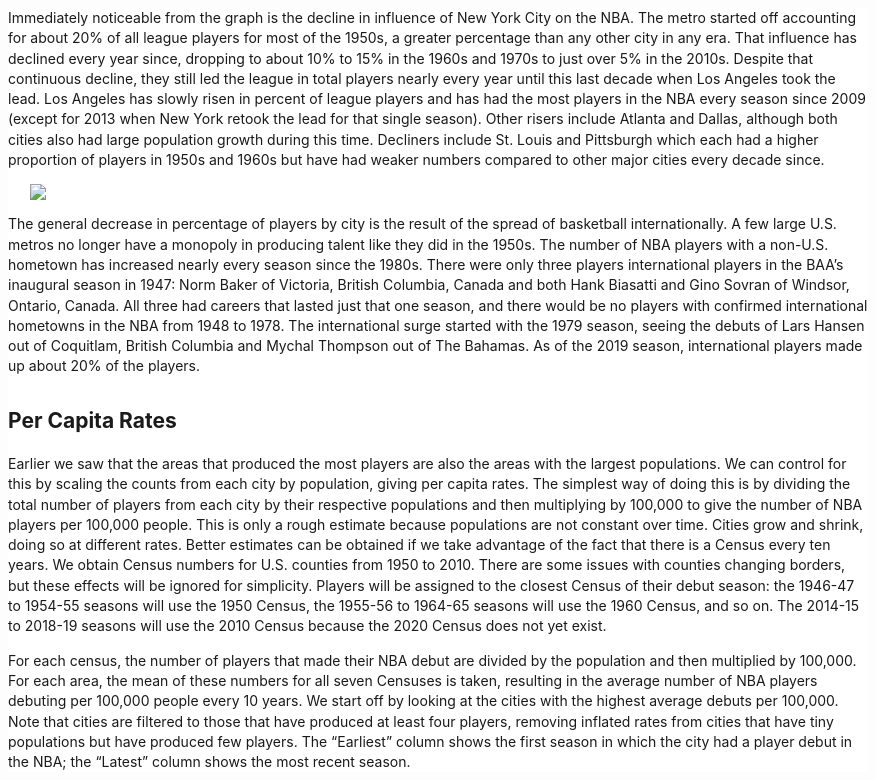 Immediately noticeable from the graph is the decline in influence of New York City on the NBA. The metro started off accounting for about 20% of all league players for most of the 1950s, a greater percentage than any other city in any era. That influence has declined every year since, dropping to about 10% to 15% in the 1960s and 1970s to just over 5% in the 2010s. Despite that continuous decline, they still led the league in total players nearly every year until this last decade when Los Angeles took the lead. Los Angeles has slowly risen in percent of league players and has had the most players in the NBA every season since 2009 (except for 2013 when New York retook the lead for that single season). Other risers include Atlanta and Dallas, although both cities also had large population growth during this time. Decliners include St. Louis and Pittsburgh which each had a higher proportion of players in 1950s and 1960s but have had weaker numbers compared to other major cities every decade since.

<img src="{{< blogdown/postref >}}index_files/figure-html/unnamed-chunk-5-1.png" width="816" style="display: block; margin: auto;" />

The general decrease in percentage of players by city is the result of the spread of basketball internationally. A few large U.S. metros no longer have a monopoly in producing talent like they did in the 1950s. The number of NBA players with a non-U.S. hometown has increased nearly every season since the 1980s. There were only three players international players in the BAA’s inaugural season in 1947: Norm Baker of Victoria, British Columbia, Canada and both Hank Biasatti and Gino Sovran of Windsor, Ontario, Canada. All three had careers that lasted just that one season, and there would be no players with confirmed international hometowns in the NBA from 1948 to 1978. The international surge started with the 1979 season, seeing the debuts of Lars Hansen out of Coquitlam, British Columbia and Mychal Thompson out of The Bahamas. As of the 2019 season, international players made up about 20% of the players.

## Per Capita Rates

Earlier we saw that the areas that produced the most players are also the areas with the largest populations. We can control for this by scaling the counts from each city by population, giving per capita rates. The simplest way of doing this is by dividing the total number of players from each city by their respective populations and then multiplying by 100,000 to give the number of NBA players per 100,000 people. This is only a rough estimate because populations are not constant over time. Cities grow and shrink, doing so at different rates. Better estimates can be obtained if we take advantage of the fact that there is a Census every ten years. We obtain Census numbers for U.S. counties from 1950 to 2010. There are some issues with counties changing borders, but these effects will be ignored for simplicity. Players will be assigned to the closest Census of their debut season: the 1946-47 to 1954-55 seasons will use the 1950 Census, the 1955-56 to 1964-65 seasons will use the 1960 Census, and so on. The 2014-15 to 2018-19 seasons will use the 2010 Census because the 2020 Census does not yet exist.

For each census, the number of players that made their NBA debut are divided by the population and then multiplied by 100,000. For each area, the mean of these numbers for all seven Censuses is taken, resulting in the average number of NBA players debuting per 100,000 people every 10 years. We start off by looking at the cities with the highest average debuts per 100,000. Note that cities are filtered to those that have produced at least four players, removing inflated rates from cities that have tiny populations but have produced few players. The “Earliest” column shows the first season in which the city had a player debut in the NBA; the “Latest” column shows the most recent season.

<div class="datatables html-widget html-fill-item" id="htmlwidget-2" style="width:100%;height:auto;"></div>